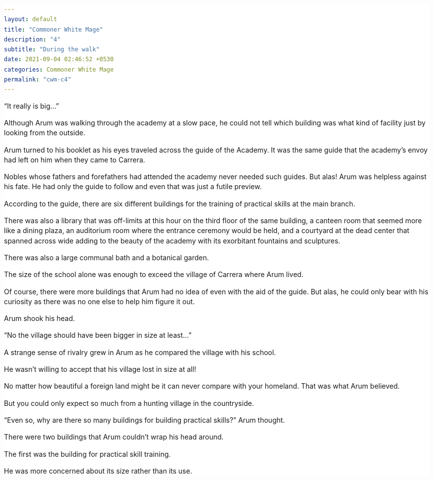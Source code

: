 ```yaml
---
layout: default
title: "Commoner White Mage"
description: "4"
subtitle: "During the walk"
date: 2021-09-04 02:46:52 +0530
categories: Commoner White Mage
permalink: "cwm-c4"
---
```


“It really is big…”

Although Arum was walking through the academy at a slow pace, he could not tell which building was what kind of facility just by looking from the outside.

Arum turned to his booklet as his eyes traveled across the guide of the Academy. It was the same guide that the academy’s envoy had left on him when they came to Carrera.

Nobles whose fathers and forefathers had attended the academy never needed such guides. But alas! Arum was helpless against his fate. He had only the guide to follow and even that was just a futile preview.

According to the guide, there are six different buildings for the training of practical skills at the main branch.

There was also a library that was off-limits at this hour on the third floor of the same building, a canteen room that seemed more like a dining plaza, an auditorium room where the entrance ceremony would be held, and a courtyard at the dead center that spanned across wide adding to the beauty of the academy with its exorbitant fountains and sculptures.

There was also a large communal bath and a botanical garden.

The size of the school alone was enough to exceed the village of Carrera where Arum lived.

Of course, there were more buildings that Arum had no idea of even with the aid of the guide. But alas, he could only bear with his curiosity as there was no one else to help him figure it out.

Arum shook his head.

“No the village should have been bigger in size at least…”

A strange sense of rivalry grew in Arum as he compared the village with his school.

He wasn’t willing to accept that his village lost in size at all!

No matter how beautiful a foreign land might be it can never compare with your homeland. That was what Arum believed.

But you could only expect so much from a hunting village in the countryside.

“Even so, why are there so many buildings for building practical skills?” Arum thought.

There were two buildings that Arum couldn’t wrap his head around.

The first was the building for practical skill training.

He was more concerned about its size rather than its use.
